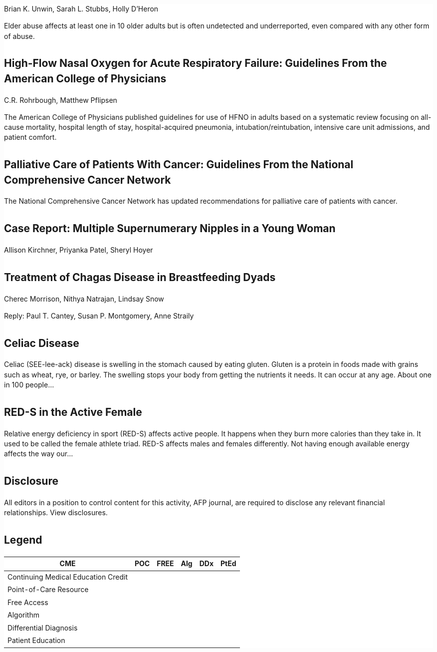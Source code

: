 Brian K. Unwin, Sarah L. Stubbs, Holly D’Heron

Elder abuse affects at least one in 10 older adults but is often undetected and underreported, even compared with any other form of abuse.

## High-Flow Nasal Oxygen for Acute Respiratory Failure: Guidelines From the American College of Physicians

C.R. Rohrbough, Matthew Pflipsen

The American College of Physicians published guidelines for use of HFNO in adults based on a systematic review focusing on all-cause mortality, hospital length of stay, hospital-acquired pneumonia, intubation/reintubation, intensive care unit admissions, and patient comfort.

## Palliative Care of Patients With Cancer: Guidelines From the National Comprehensive Cancer Network

The National Comprehensive Cancer Network has updated recommendations for palliative care of patients with cancer.

## Case Report: Multiple Supernumerary Nipples in a Young Woman

Allison Kirchner, Priyanka Patel, Sheryl Hoyer

## Treatment of Chagas Disease in Breastfeeding Dyads

Cherec Morrison, Nithya Natrajan, Lindsay Snow

Reply: Paul T. Cantey, Susan P. Montgomery, Anne
Straily

## Celiac Disease

Celiac (SEE-lee-ack) disease is swelling in the stomach caused by eating gluten. Gluten is a protein in foods made with grains such as wheat, rye, or barley. The swelling stops your body from getting the nutrients it needs. It can occur at any age. About one in 100 people...

## RED-S in the Active Female

Relative energy deficiency in sport (RED-S) affects active people. It happens when they burn more calories than they take in. It used to be called the female athlete triad. RED-S affects males and females differently. Not having enough available energy affects the way our...

## Disclosure

All editors in a position to control content for this activity, AFP journal, are required to disclose any relevant financial relationships. View disclosures.

## Legend

| CME | POC | FREE | Alg | DDx | PtEd |
|---|---|---|---|---|---|
| Continuing Medical Education Credit |
| Point-of-Care Resource |
| Free Access |
| Algorithm |
| Differential Diagnosis |
| Patient Education |
